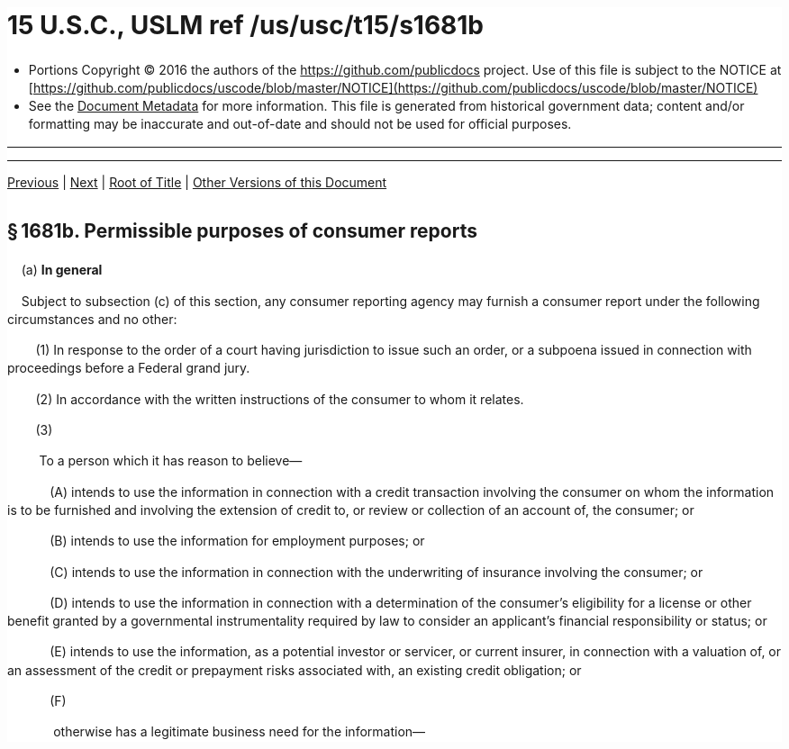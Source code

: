 ---
---

# 15 U.S.C., USLM ref /us/usc/t15/s1681b

* Portions Copyright © 2016 the authors of the https://github.com/publicdocs project.
  Use of this file is subject to the NOTICE at [https://github.com/publicdocs/uscode/blob/master/NOTICE](https://github.com/publicdocs/uscode/blob/master/NOTICE)
* See the [Document Metadata](././../../../../..//README.md) for more information.
  This file is generated from historical government data; content and/or formatting may be inaccurate and out-of-date and should not be used for official purposes.

----------
----------

[Previous](./../../../../..//us/usc/t15/ch41/schIII/m__us_usc_t15_s1681a.md) | [Next](./../../../../..//us/usc/t15/ch41/schIII/m__us_usc_t15_s1681c.md) | [Root of Title](./../../../../../) | [Other Versions of this Document](https://publicdocs.github.io/go/links?ns=uslm&ref=%2Fus%2Fusc%2Ft15%2Fs1681b)

## § 1681b. Permissible purposes of consumer reports

    (a) __In general__ 

    Subject to subsection (c) of this section, any consumer reporting agency may furnish a consumer report under the following circumstances and no other:

        (1) In response to the order of a court having jurisdiction to issue such an order, or a subpoena issued in connection with proceedings before a Federal grand jury.

        (2) In accordance with the written instructions of the consumer to whom it relates.

        (3)

         To a person which it has reason to believe—

            (A) intends to use the information in connection with a credit transaction involving the consumer on whom the information is to be furnished and involving the extension of credit to, or review or collection of an account of, the consumer; or

            (B) intends to use the information for employment purposes; or

            (C) intends to use the information in connection with the underwriting of insurance involving the consumer; or

            (D) intends to use the information in connection with a determination of the consumer’s eligibility for a license or other benefit granted by a governmental instrumentality required by law to consider an applicant’s financial responsibility or status; or

            (E) intends to use the information, as a potential investor or servicer, or current insurer, in connection with a valuation of, or an assessment of the credit or prepayment risks associated with, an existing credit obligation; or

            (F)

             otherwise has a legitimate business need for the information—
